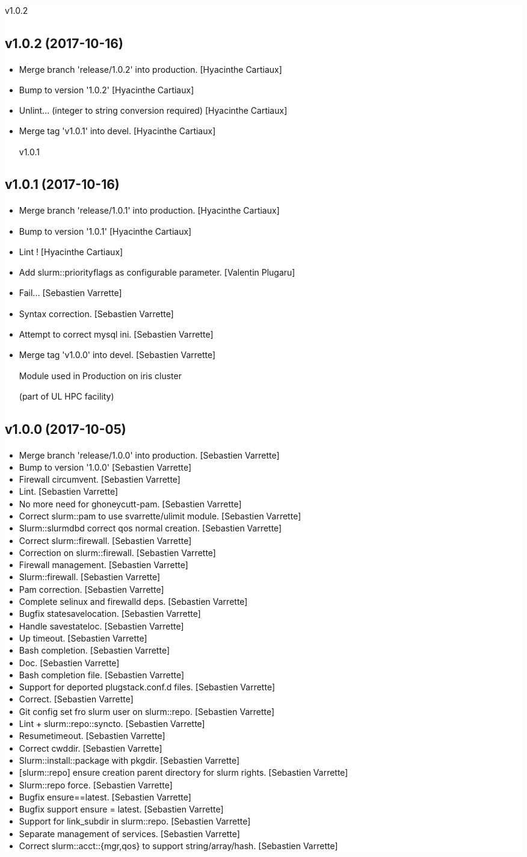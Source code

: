   v1.0.2


v1.0.2 (2017-10-16)
-------------------
- Merge branch 'release/1.0.2' into production. [Hyacinthe Cartiaux]
- Bump to version '1.0.2' [Hyacinthe Cartiaux]
- Unlint... (integer to string conversion required) [Hyacinthe Cartiaux]
- Merge tag 'v1.0.1' into devel. [Hyacinthe Cartiaux]

  v1.0.1


v1.0.1 (2017-10-16)
-------------------
- Merge branch 'release/1.0.1' into production. [Hyacinthe Cartiaux]
- Bump to version '1.0.1' [Hyacinthe Cartiaux]
- Lint ! [Hyacinthe Cartiaux]
- Add slurm::priorityflags as configurable parameter. [Valentin Plugaru]
- Fail... [Sebastien Varrette]
- Syntax correction. [Sebastien Varrette]
- Attempt to correct mysql ini. [Sebastien Varrette]
- Merge tag 'v1.0.0' into devel. [Sebastien Varrette]

  Module used in Production on iris cluster

  (part of UL HPC facility)


v1.0.0 (2017-10-05)
-------------------
- Merge branch 'release/1.0.0' into production. [Sebastien Varrette]
- Bump to version '1.0.0' [Sebastien Varrette]
- Firewall circumvent. [Sebastien Varrette]
- Lint. [Sebastien Varrette]
- No more need for ghoneycutt-pam. [Sebastien Varrette]
- Correct slurm::pam to use svarrette/ulimit module. [Sebastien
  Varrette]
- Slurm::slurmdbd correct qos normal creation. [Sebastien Varrette]
- Correct slurm::firewall. [Sebastien Varrette]
- Correction on slurm::firewall. [Sebastien Varrette]
- Firewall management. [Sebastien Varrette]
- Slurm::firewall. [Sebastien Varrette]
- Pam correction. [Sebastien Varrette]
- Complete selinux and firewalld deps. [Sebastien Varrette]
- Bugfix statesavelocation. [Sebastien Varrette]
- Handle savestateloc. [Sebastien Varrette]
- Up timeout. [Sebastien Varrette]
- Bash completion. [Sebastien Varrette]
- Doc. [Sebastien Varrette]
- Bash completion file. [Sebastien Varrette]
- Support for deported plugstack.conf.d files. [Sebastien Varrette]
- Correct. [Sebastien Varrette]
- Git config set fro slurm user on slurm::repo. [Sebastien Varrette]
- Lint + slurm::repo::syncto. [Sebastien Varrette]
- Resumetimeout. [Sebastien Varrette]
- Correct cwddir. [Sebastien Varrette]
- Slurm::install::package with pkgdir. [Sebastien Varrette]
- [slurm::repo] ensure creation parent directory for slurm rights.
  [Sebastien Varrette]
- Slurm::repo force. [Sebastien Varrette]
- Bugfix ensure==latest. [Sebastien Varrette]
- Bugfix support ensure = latest. [Sebastien Varrette]
- Support for link_subdir in slurm::repo. [Sebastien Varrette]
- Separate management of services. [Sebastien Varrette]
- Correct slurm::acct::{mgr,qos} to support string/array/hash.
  [Sebastien Varrette]